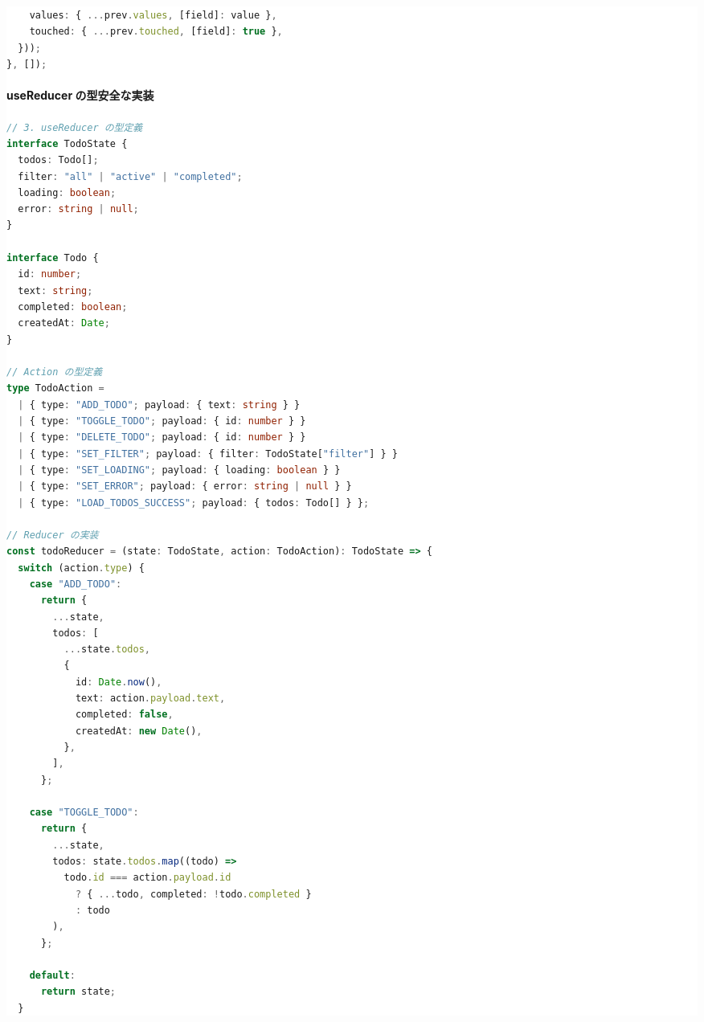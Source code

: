 ```typescript
    values: { ...prev.values, [field]: value },
    touched: { ...prev.touched, [field]: true },
  }));
}, []);
```

#### useReducer の型安全な実装

```typescript
// 3. useReducer の型定義
interface TodoState {
  todos: Todo[];
  filter: "all" | "active" | "completed";
  loading: boolean;
  error: string | null;
}

interface Todo {
  id: number;
  text: string;
  completed: boolean;
  createdAt: Date;
}

// Action の型定義
type TodoAction =
  | { type: "ADD_TODO"; payload: { text: string } }
  | { type: "TOGGLE_TODO"; payload: { id: number } }
  | { type: "DELETE_TODO"; payload: { id: number } }
  | { type: "SET_FILTER"; payload: { filter: TodoState["filter"] } }
  | { type: "SET_LOADING"; payload: { loading: boolean } }
  | { type: "SET_ERROR"; payload: { error: string | null } }
  | { type: "LOAD_TODOS_SUCCESS"; payload: { todos: Todo[] } };

// Reducer の実装
const todoReducer = (state: TodoState, action: TodoAction): TodoState => {
  switch (action.type) {
    case "ADD_TODO":
      return {
        ...state,
        todos: [
          ...state.todos,
          {
            id: Date.now(),
            text: action.payload.text,
            completed: false,
            createdAt: new Date(),
          },
        ],
      };

    case "TOGGLE_TODO":
      return {
        ...state,
        todos: state.todos.map((todo) =>
          todo.id === action.payload.id
            ? { ...todo, completed: !todo.completed }
            : todo
        ),
      };

    default:
      return state;
  }
```